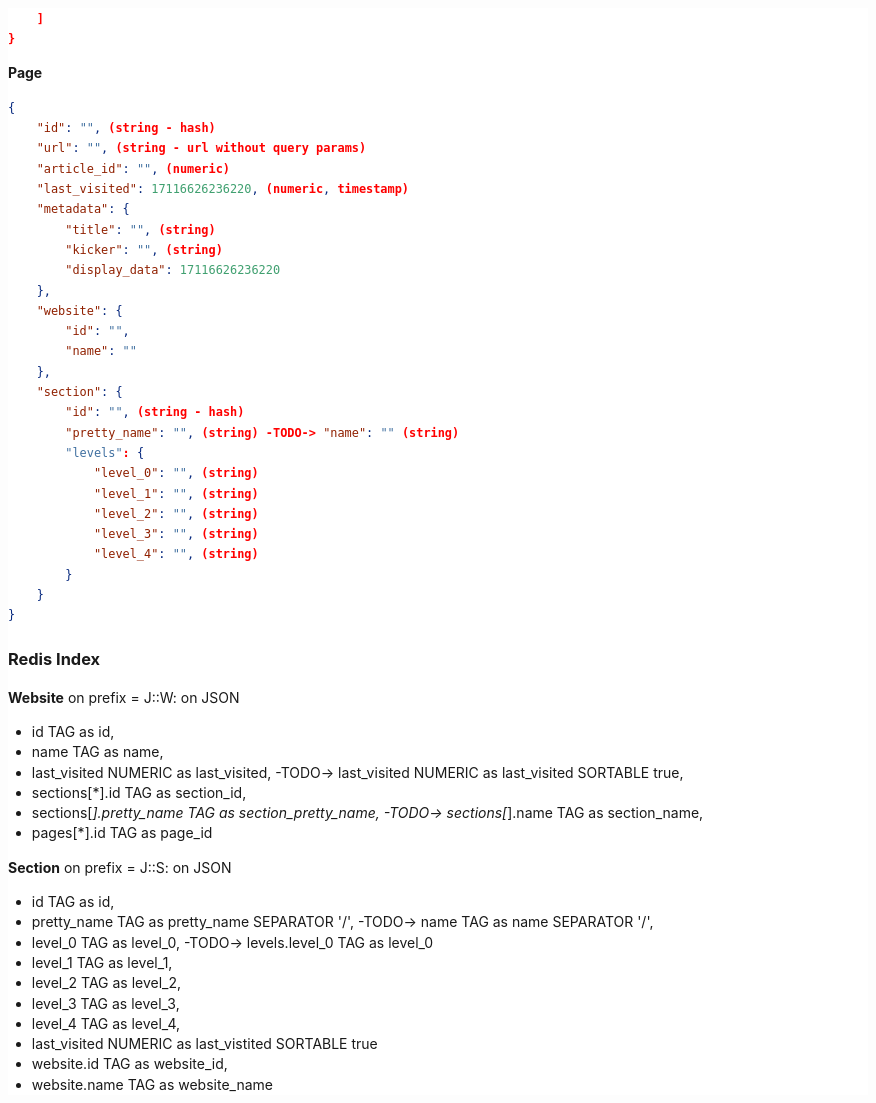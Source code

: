 ```json
    ]
}
```

__Page__ 
```json
{
    "id": "", (string - hash)
    "url": "", (string - url without query params)
    "article_id": "", (numeric)
    "last_visited": 17116626236220, (numeric, timestamp)
    "metadata": {
        "title": "", (string)
        "kicker": "", (string)
        "display_data": 17116626236220
    },
    "website": {
        "id": "",
        "name": ""
    },
    "section": {
        "id": "", (string - hash)
        "pretty_name": "", (string) -TODO-> "name": "" (string)
        "levels": {
            "level_0": "", (string)
            "level_1": "", (string)
            "level_2": "", (string)
            "level_3": "", (string)
            "level_4": "", (string)
        }
    }
}
```



### Redis Index

__Website__ on prefix = J::W: on JSON  
   - id TAG as id,  
   - name TAG as name,  
   - last_visited NUMERIC as last_visited, -TODO-> last_visited NUMERIC as last_visited SORTABLE true,  
   - sections[*].id TAG as section_id,  
   - sections[*].pretty_name TAG as section_pretty_name, -TODO-> sections[*].name TAG as section_name,  
   - pages[*].id TAG as page_id  


__Section__ on prefix = J::S: on JSON  
   - id TAG as id,  
   - pretty_name TAG as pretty_name SEPARATOR '/', -TODO-> name TAG as name SEPARATOR '/',  
   - level_0 TAG as level_0, -TODO-> levels.level_0 TAG as level_0  
   - level_1 TAG as level_1,  
   - level_2 TAG as level_2,  
   - level_3 TAG as level_3,  
   - level_4 TAG as level_4,  
   - last_visited NUMERIC as last_vistited SORTABLE true  
   - website.id TAG as website_id,  
   - website.name TAG as website_name  
